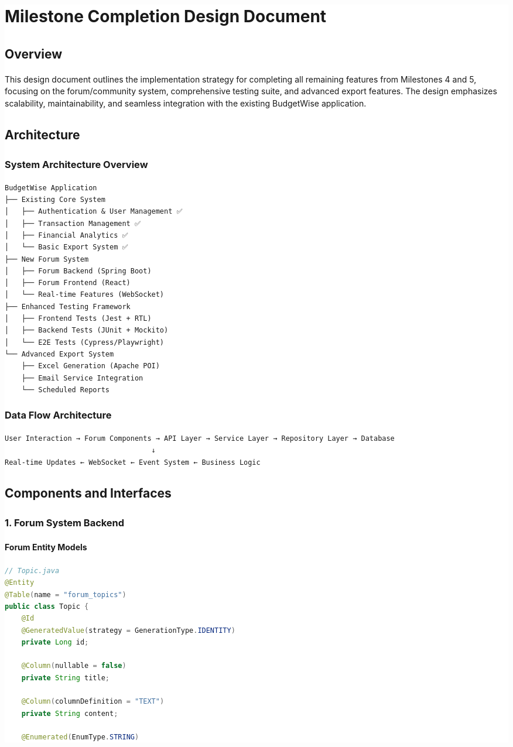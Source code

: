 # Milestone Completion Design Document

## Overview

This design document outlines the implementation strategy for completing all remaining features from Milestones 4 and 5, focusing on the forum/community system, comprehensive testing suite, and advanced export features. The design emphasizes scalability, maintainability, and seamless integration with the existing BudgetWise application.

## Architecture

### System Architecture Overview
```
BudgetWise Application
├── Existing Core System
│   ├── Authentication & User Management ✅
│   ├── Transaction Management ✅
│   ├── Financial Analytics ✅
│   └── Basic Export System ✅
├── New Forum System
│   ├── Forum Backend (Spring Boot)
│   ├── Forum Frontend (React)
│   └── Real-time Features (WebSocket)
├── Enhanced Testing Framework
│   ├── Frontend Tests (Jest + RTL)
│   ├── Backend Tests (JUnit + Mockito)
│   └── E2E Tests (Cypress/Playwright)
└── Advanced Export System
    ├── Excel Generation (Apache POI)
    ├── Email Service Integration
    └── Scheduled Reports
```

### Data Flow Architecture
```
User Interaction → Forum Components → API Layer → Service Layer → Repository Layer → Database
                                   ↓
Real-time Updates ← WebSocket ← Event System ← Business Logic
```

## Components and Interfaces

### 1. Forum System Backend

#### **Forum Entity Models**
```java
// Topic.java
@Entity
@Table(name = "forum_topics")
public class Topic {
    @Id
    @GeneratedValue(strategy = GenerationType.IDENTITY)
    private Long id;
    
    @Column(nullable = false)
    private String title;
    
    @Column(columnDefinition = "TEXT")
    private String content;
    
    @Enumerated(EnumType.STRING)
```